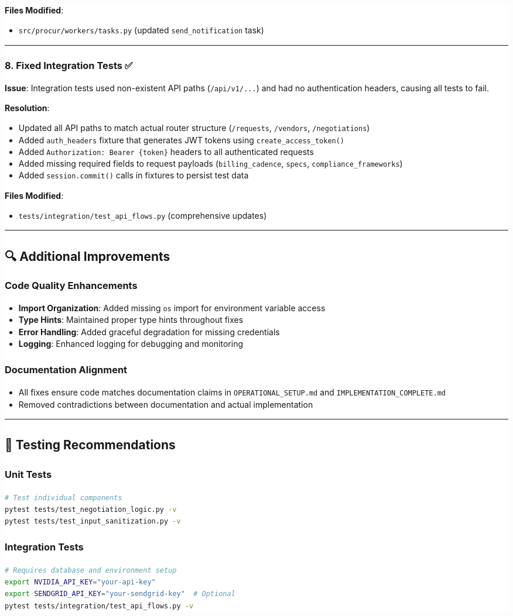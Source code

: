 **Files Modified**:
- `src/procur/workers/tasks.py` (updated `send_notification` task)

---

### 8. **Fixed Integration Tests** ✅
**Issue**: Integration tests used non-existent API paths (`/api/v1/...`) and had no authentication headers, causing all tests to fail.

**Resolution**:
- Updated all API paths to match actual router structure (`/requests`, `/vendors`, `/negotiations`)
- Added `auth_headers` fixture that generates JWT tokens using `create_access_token()`
- Added `Authorization: Bearer {token}` headers to all authenticated requests
- Added missing required fields to request payloads (`billing_cadence`, `specs`, `compliance_frameworks`)
- Added `session.commit()` calls in fixtures to persist test data

**Files Modified**:
- `tests/integration/test_api_flows.py` (comprehensive updates)

---

## 🔍 Additional Improvements

### Code Quality Enhancements
- **Import Organization**: Added missing `os` import for environment variable access
- **Type Hints**: Maintained proper type hints throughout fixes
- **Error Handling**: Added graceful degradation for missing credentials
- **Logging**: Enhanced logging for debugging and monitoring

### Documentation Alignment
- All fixes ensure code matches documentation claims in `OPERATIONAL_SETUP.md` and `IMPLEMENTATION_COMPLETE.md`
- Removed contradictions between documentation and actual implementation

---

## 🧪 Testing Recommendations

### Unit Tests
```bash
# Test individual components
pytest tests/test_negotiation_logic.py -v
pytest tests/test_input_sanitization.py -v
```

### Integration Tests
```bash
# Requires database and environment setup
export NVIDIA_API_KEY="your-api-key"
export SENDGRID_API_KEY="your-sendgrid-key"  # Optional
pytest tests/integration/test_api_flows.py -v
```

